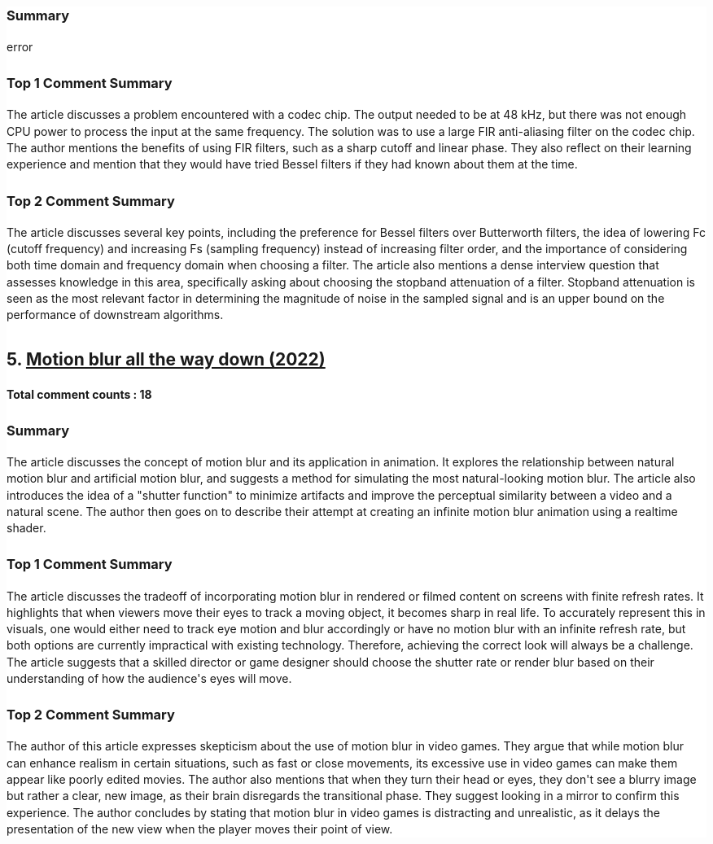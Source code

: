 ### Summary

 error

### Top 1 Comment Summary

 The article discusses a problem encountered with a codec chip. The output needed to be at 48 kHz, but there was not enough CPU power to process the input at the same frequency. The solution was to use a large FIR anti-aliasing filter on the codec chip. The author mentions the benefits of using FIR filters, such as a sharp cutoff and linear phase. They also reflect on their learning experience and mention that they would have tried Bessel filters if they had known about them at the time.

### Top 2 Comment Summary

 The article discusses several key points, including the preference for Bessel filters over Butterworth filters, the idea of lowering Fc (cutoff frequency) and increasing Fs (sampling frequency) instead of increasing filter order, and the importance of considering both time domain and frequency domain when choosing a filter. The article also mentions a dense interview question that assesses knowledge in this area, specifically asking about choosing the stopband attenuation of a filter. Stopband attenuation is seen as the most relevant factor in determining the magnitude of noise in the sampled signal and is an upper bound on the performance of downstream algorithms.

## 5. [Motion blur all the way down (2022)](https://news.ycombinator.com/item?id=39586828)

**Total comment counts : 18**

### Summary

 The article discusses the concept of motion blur and its application in animation. It explores the relationship between natural motion blur and artificial motion blur, and suggests a method for simulating the most natural-looking motion blur. The article also introduces the idea of a "shutter function" to minimize artifacts and improve the perceptual similarity between a video and a natural scene. The author then goes on to describe their attempt at creating an infinite motion blur animation using a realtime shader.

### Top 1 Comment Summary

 The article discusses the tradeoff of incorporating motion blur in rendered or filmed content on screens with finite refresh rates. It highlights that when viewers move their eyes to track a moving object, it becomes sharp in real life. To accurately represent this in visuals, one would either need to track eye motion and blur accordingly or have no motion blur with an infinite refresh rate, but both options are currently impractical with existing technology. Therefore, achieving the correct look will always be a challenge. The article suggests that a skilled director or game designer should choose the shutter rate or render blur based on their understanding of how the audience's eyes will move.

### Top 2 Comment Summary

 The author of this article expresses skepticism about the use of motion blur in video games. They argue that while motion blur can enhance realism in certain situations, such as fast or close movements, its excessive use in video games can make them appear like poorly edited movies. The author also mentions that when they turn their head or eyes, they don't see a blurry image but rather a clear, new image, as their brain disregards the transitional phase. They suggest looking in a mirror to confirm this experience. The author concludes by stating that motion blur in video games is distracting and unrealistic, as it delays the presentation of the new view when the player moves their point of view.
